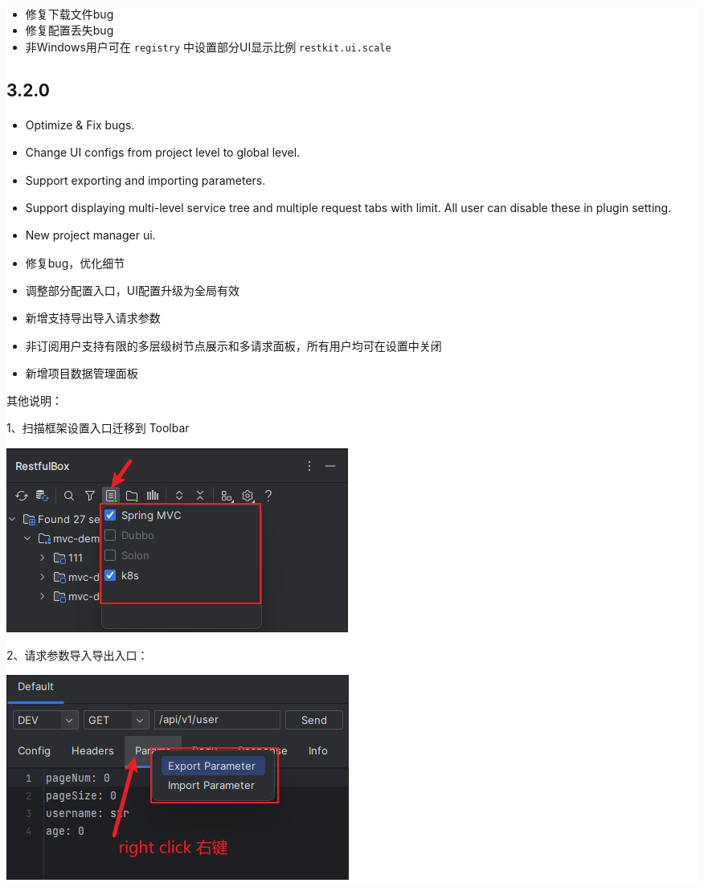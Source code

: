 - 修复下载文件bug
- 修复配置丢失bug
- 非Windows用户可在 `registry` 中设置部分UI显示比例 `restkit.ui.scale`


## 3.2.0

- Optimize & Fix bugs.
- Change UI configs from project level to global level.
- Support exporting and importing parameters.
- Support displaying multi-level service tree and multiple request tabs with limit. All user can disable these in plugin setting.
- New project manager ui.

- 修复bug，优化细节
- 调整部分配置入口，UI配置升级为全局有效
- 新增支持导出导入请求参数
- 非订阅用户支持有限的多层级树节点展示和多请求面板，所有用户均可在设置中关闭
- 新增项目数据管理面板

其他说明：

1、扫描框架设置入口迁移到 Toolbar

![](zh_CN/images/changelog/1691681334145.png)

2、请求参数导入导出入口：

![](zh_CN/核心功能/images/1691680441980.png)
